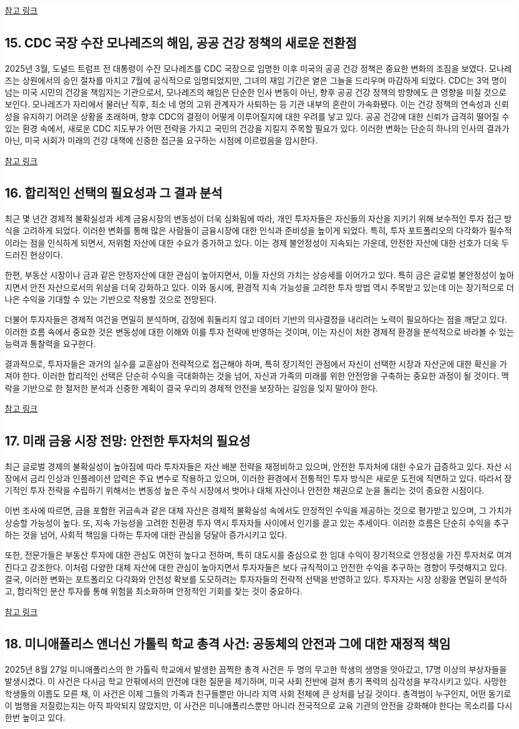 [참고 링크](https://www.nbcnews.com/world/ukraine/russia-attacks-kyiv-ukraine-drones-missiles-trump-peace-putin-rcna227671)

## 15. CDC 국장 수잔 모나레즈의 해임, 공공 건강 정책의 새로운 전환점

2025년 3월, 도널드 트럼프 전 대통령이 수잔 모나레즈를 CDC 국장으로 임명한 이후 미국의 공공 건강 정책은 중요한 변화의 조짐을 보였다. 모나레즈는 상원에서의 승인 절차를 마치고 7월에 공식적으로 임명되었지만, 그녀의 재임 기간은 옅은 그늘을 드리우며 마감하게 되었다. CDC는 3억 명이 넘는 미국 시민의 건강을 책임지는 기관으로서, 모나레즈의 해임은 단순한 인사 변동이 아닌, 향후 공공 건강 정책의 방향에도 큰 영향을 미칠 것으로 보인다. 모나레즈가 자리에서 물러난 직후, 최소 네 명의 고위 관계자가 사퇴하는 등 기관 내부의 혼란이 가속화됐다. 이는 건강 정책의 연속성과 신뢰성을 유지하기 어려운 상황을 초래하며, 향후 CDC의 결정이 어떻게 이루어질지에 대한 우려를 낳고 있다. 공공 건강에 대한 신뢰가 급격히 떨어질 수 있는 환경 속에서, 새로운 CDC 지도부가 어떤 전략을 가지고 국민의 건강을 지킬지 주목할 필요가 있다. 이러한 변화는 단순히 하나의 인사의 결과가 아닌, 미국 사회가 미래의 건강 대책에 신중한 접근을 요구하는 시점에 이르렀음을 암시한다.

[참고 링크](https://www.nbcnews.com/health/health-news/cdc-director-monarez-out-confirmed-rfk-jr-rcna227620)

## 16. 합리적인 선택의 필요성과 그 결과 분석

최근 몇 년간 경제적 불확실성과 세계 금융시장의 변동성이 더욱 심화됨에 따라, 개인 투자자들은 자신들의 자산을 지키기 위해 보수적인 투자 접근 방식을 고려하게 되었다. 이러한 변화를 통해 많은 사람들이 금융시장에 대한 인식과 준비성을 높이게 되었다. 특히, 투자 포트폴리오의 다각화가 필수적이라는 점을 인식하게 되면서, 저위험 자산에 대한 수요가 증가하고 있다. 이는 경제 불안정성이 지속되는 가운데, 안전한 자산에 대한 선호가 더욱 두드러진 현상이다.

한편, 부동산 시장이나 금과 같은 안정자산에 대한 관심이 높아지면서, 이들 자산의 가치는 상승세를 이어가고 있다. 특히 금은 글로벌 불안정성이 높아지면서 안전 자산으로서의 위상을 더욱 강화하고 있다. 이와 동시에, 환경적 지속 가능성을 고려한 투자 방법 역시 주목받고 있는데 이는 장기적으로 더 나은 수익을 기대할 수 있는 기반으로 작용할 것으로 전망된다. 

더불어 투자자들은 경제적 여건을 면밀히 분석하며, 감정에 휘둘리지 않고 데이터 기반의 의사결정을 내리려는 노력이 필요하다는 점을 깨닫고 있다. 이러한 흐름 속에서 중요한 것은 변동성에 대한 이해와 이를 투자 전략에 반영하는 것이며, 이는 자신이 처한 경제적 환경을 분석적으로 바라볼 수 있는 능력과 통찰력을 요구한다.

결과적으로, 투자자들은 과거의 실수를 교훈삼아 전략적으로 접근해야 하며, 특히 장기적인 관점에서 자신이 선택한 시장과 자산군에 대한 확신을 가져야 한다. 이러한 합리적인 선택은 단순히 수익을 극대화하는 것을 넘어, 자신과 가족의 미래를 위한 안전망을 구축하는 중요한 과정이 될 것이다. 맥락을 기반으로 한 철저한 분석과 신중한 계획이 결국 우리의 경제적 안전을 보장하는 길임을 잊지 말아야 한다.

[참고 링크](https://www.zeit.de/serie/selber-schuld)

## 17. 미래 금융 시장 전망: 안전한 투자처의 필요성

최근 글로벌 경제의 불확실성이 높아짐에 따라 투자자들은 자산 배분 전략을 재정비하고 있으며, 안전한 투자처에 대한 수요가 급증하고 있다. 자산 시장에서 금리 인상과 인플레이션 압력은 주요 변수로 작용하고 있으며, 이러한 환경에서 전통적인 투자 방식은 새로운 도전에 직면하고 있다. 따라서 장기적인 투자 전략을 수립하기 위해서는 변동성 높은 주식 시장에서 벗어나 대체 자산이나 안전한 채권으로 눈을 돌리는 것이 중요한 시점이다. 

이번 조사에 따르면, 금을 포함한 귀금속과 같은 대체 자산은 경제적 불확실성 속에서도 안정적인 수익을 제공하는 것으로 평가받고 있으며, 그 가치가 상승할 가능성이 높다. 또, 지속 가능성을 고려한 친환경 투자 역시 투자자들 사이에서 인기를 끌고 있는 추세이다. 이러한 흐름은 단순히 수익을 추구하는 것을 넘어, 사회적 책임을 다하는 투자에 대한 관심을 덩달아 증가시키고 있다.

또한, 전문가들은 부동산 투자에 대한 관심도 여전히 높다고 전하며, 특히 대도시를 중심으로 한 임대 수익이 장기적으로 안정성을 가진 투자처로 여겨진다고 강조한다. 이처럼 다양한 대체 자산에 대한 관심이 높아지면서 투자자들은 보다 규칙적이고 안전한 수익을 추구하는 경향이 뚜렷해지고 있다. 결국, 이러한 변화는 포트폴리오 다각화와 안전성 확보를 도모하려는 투자자들의 전략적 선택을 반영하고 있다. 투자자는 시장 상황을 면밀히 분석하고, 합리적인 분산 투자를 통해 위험을 최소화하며 안정적인 기회를 찾는 것이 중요하다.

[참고 링크](https://www.washingtonpost.com/people/reis-thebault/)

## 18. 미니애폴리스 앤너신 가톨릭 학교 총격 사건: 공동체의 안전과 그에 대한 재정적 책임

2025년 8월 27일 미니애폴리스의 한 가톨릭 학교에서 발생한 끔찍한 총격 사건은 두 명의 무고한 학생의 생명을 앗아갔고, 17명 이상의 부상자들을 발생시켰다. 이 사건은 다시금 학교 안팎에서의 안전에 대한 질문을 제기하며, 미국 사회 전반에 걸쳐 총기 폭력의 심각성을 부각시키고 있다. 사망한 학생들의 이름도 모른 채, 이 사건은 이제 그들의 가족과 친구들뿐만 아니라 지역 사회 전체에 큰 상처를 남길 것이다. 총격범이 누구인지, 어떤 동기로 이 범행을 저질렀는지는 아직 파악되지 않았지만, 이 사건은 미니애폴리스뿐만 아니라 전국적으로 교육 기관의 안전을 강화해야 한다는 목소리를 다시 한번 높이고 있다.

